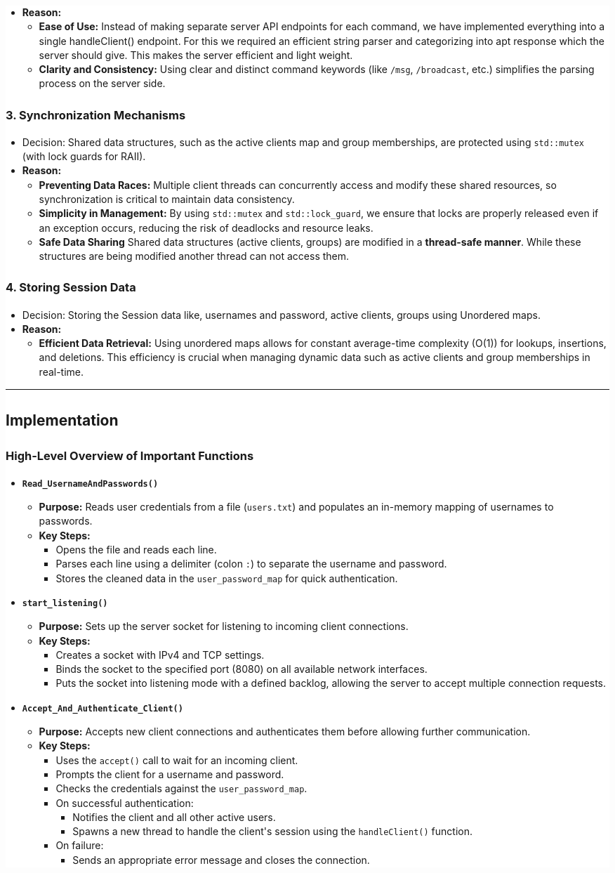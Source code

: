 - **Reason:**
  - **Ease of Use:** Instead of making separate server API endpoints for each command, we have implemented everything into a single handleClient() endpoint. For this we required an efficient string parser and categorizing into apt response which the server should give. This makes the server efficient and light weight.  
  - **Clarity and Consistency:** Using clear and distinct command keywords (like `/msg`, `/broadcast`, etc.) simplifies the parsing process on the server side.


### 3. Synchronization Mechanisms
- Decision: Shared data structures, such as the active clients map and group memberships, are protected using `std::mutex` (with lock guards for RAII).
- **Reason:**  
  - **Preventing Data Races:** Multiple client threads can concurrently access and modify these shared resources, so synchronization is critical to maintain data consistency.
  - **Simplicity in Management:** By using `std::mutex` and `std::lock_guard`, we ensure that locks are properly released even if an exception occurs, reducing the risk of deadlocks and resource leaks.
  - **Safe Data Sharing** Shared data structures (active clients, groups) are modified in a **thread-safe manner**. While these structures are being modified another thread can not access them.  


### 4. Storing Session Data
- Decision: Storing the Session data like, usernames and password, active clients, groups using Unordered maps.
- **Reason:**  
  - **Efficient Data Retrieval:**  Using unordered maps allows for constant average-time complexity (O(1)) for lookups, insertions, and deletions. This efficiency is crucial when managing dynamic data such as active clients and group memberships in real-time.
---

## Implementation

### High-Level Overview of Important Functions

- **`Read_UsernameAndPasswords()`**  
  - **Purpose:** Reads user credentials from a file (`users.txt`) and populates an in-memory mapping of usernames to passwords.  
  - **Key Steps:**  
    - Opens the file and reads each line.
    - Parses each line using a delimiter (colon `:`) to separate the username and password.
    - Stores the cleaned data in the `user_password_map` for quick authentication.

- **`start_listening()`**  
  - **Purpose:** Sets up the server socket for listening to incoming client connections.
  - **Key Steps:**  
    - Creates a socket with IPv4 and TCP settings.
    - Binds the socket to the specified port (8080) on all available network interfaces.
    - Puts the socket into listening mode with a defined backlog, allowing the server to accept multiple connection requests.

- **`Accept_And_Authenticate_Client()`**  
  - **Purpose:** Accepts new client connections and authenticates them before allowing further communication.
  - **Key Steps:**  
    - Uses the `accept()` call to wait for an incoming client.
    - Prompts the client for a username and password.
    - Checks the credentials against the `user_password_map`.
    - On successful authentication:
      - Notifies the client and all other active users.
      - Spawns a new thread to handle the client's session using the `handleClient()` function.
    - On failure:
      - Sends an appropriate error message and closes the connection.
